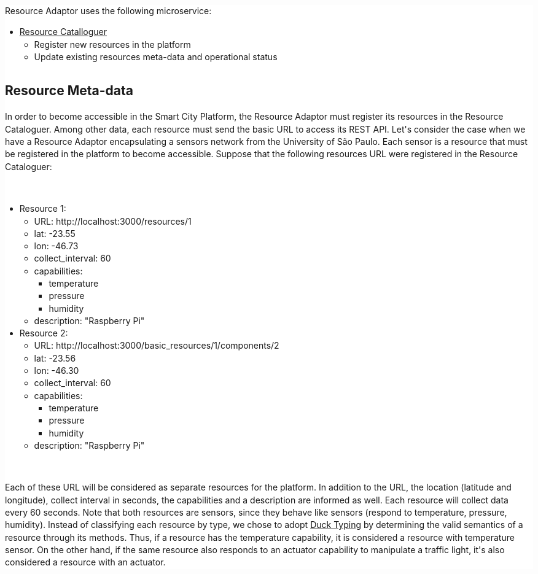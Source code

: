 Resource Adaptor uses the following microservice:

* [Resource Catalloguer]()
  * Register new resources in the platform
  * Update existing resources meta-data and operational status

## Resource Meta-data

In order to become accessible in the Smart City Platform, the Resource Adaptor
must register its resources in the Resource Cataloguer. Among other data,
each resource must send the basic URL to access its REST API. Let's consider 
the case when we have a Resource Adaptor encapsulating a sensors network from 
the University of São Paulo. Each sensor is a resource that must be registered
in the platform to become accessible. Suppose that the following resources URL
were registered in the Resource Cataloguer:

<br>

* Resource 1:
  * URL: http://localhost:3000/resources/1
  * lat: -23.55
  * lon: -46.73
  * collect_interval: 60
  * capabilities:
    * temperature
    * pressure
    * humidity
  * description: "Raspberry Pi"
* Resource 2:
  * URL: http://localhost:3000/basic_resources/1/components/2
  * lat: -23.56
  * lon: -46.30
  * collect_interval: 60
  * capabilities:
    * temperature
    * pressure
    * humidity
  * description: "Raspberry Pi"

<br>

Each of these URL will be considered as separate resources for the platform.
In addition to the URL, the location (latitude and longitude), 
collect interval in seconds, the capabilities and a description are informed
as well. Each resource will collect data every 60 seconds. Note that both 
resources are sensors, since they behave like sensors (respond to 
temperature, pressure, humidity). Instead of classifying each resource by type,
we chose to adopt [Duck Typing](https://pt.wikipedia.org/wiki/Duck_typing)
by determining the valid semantics of a resource through its methods. Thus, 
if a resource has the temperature capability, it is considered a resource
with temperature sensor. On the other hand, if the same resource also responds
to an actuator capability to manipulate a traffic light, it's also considered
a resource with an actuator.
